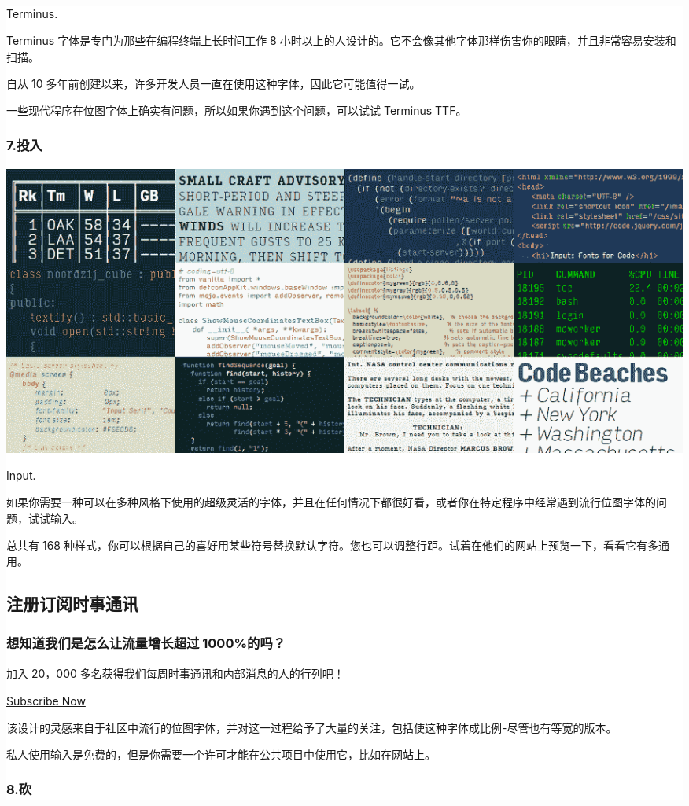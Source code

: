 Terminus.



[Terminus](http://terminus-font.sourceforge.net/) 字体是专门为那些在编程终端上长时间工作 8 小时以上的人设计的。它不会像其他字体那样伤害你的眼睛，并且非常容易安装和扫描。

自从 10 多年前创建以来，许多开发人员一直在使用这种字体，因此它可能值得一试。

一些现代程序在位图字体上确实有问题，所以如果你遇到这个问题，可以试试 Terminus TTF。

### 7.投入

![Input font](img/c0b49fdc85611bfbfc9b676a1bd5fb1a.png)

Input.



如果你需要一种可以在多种风格下使用的超级灵活的字体，并且在任何情况下都很好看，或者你在特定程序中经常遇到流行位图字体的问题，试试[输入](https://input.djr.com/)。

总共有 168 种样式，你可以根据自己的喜好用某些符号替换默认字符。您也可以调整行距。试着在他们的网站上预览一下，看看它有多通用。

## 注册订阅时事通讯



### 想知道我们是怎么让流量增长超过 1000%的吗？

加入 20，000 多名获得我们每周时事通讯和内部消息的人的行列吧！

[Subscribe Now](#newsletter)

该设计的灵感来自于社区中流行的位图字体，并对这一过程给予了大量的关注，包括使这种字体成比例-尽管也有等宽的版本。

私人使用输入是免费的，但是你需要一个许可才能在公共项目中使用它，比如在网站上。

### 8.砍
